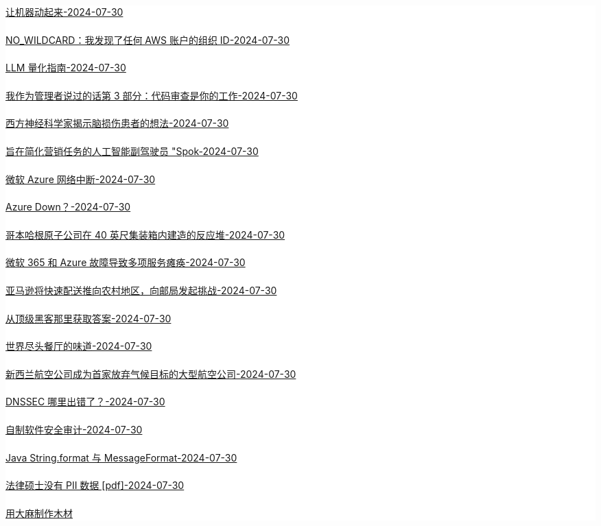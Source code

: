 <a target=_blank rel=nofollow href="https://fly.io/blog/machine-migrations/" >让机器动起来-2024-07-30</a><br/><br/><a target=_blank rel=nofollow href="https://tracebit.com/blog/no-wildcard-how-i-discovered-the-organization-id-of-any-aws-account" >NO_WILDCARD：我发现了任何 AWS 账户的组织 ID-2024-07-30</a><br/><br/><a target=_blank rel=nofollow href="https://symbl.ai/developers/blog/a-guide-to-quantization-in-llms/" >LLM 量化指南-2024-07-30</a><br/><br/><a target=_blank rel=nofollow href="https://reactiverobot.com/writing/code-review.html" >我作为管理者说过的话第 3 部分：代码审查是你的工作-2024-07-30</a><br/><br/><a target=_blank rel=nofollow href="https://news.westernu.ca/2024/07/icu-patient-survival/" >西方神经科学家揭示脑损伤患者的想法-2024-07-30</a><br/><br/><a target=_blank rel=nofollow href="https://www.geekwire.com/2024/seattle-tech-vets-launch-spok-an-ai-copilot-that-aims-to-streamline-marketing-tasks/" >旨在简化营销任务的人工智能副驾驶员 "Spok-2024-07-30</a><br/><br/><a target=_blank rel=nofollow href="https://twitter.com/MSFT365Status/status/1818267438435147865" >微软 Azure 网络中断-2024-07-30</a><br/><br/><a target=_blank rel=nofollow href="https://azure.status.microsoft/it-it/status" >Azure Down？-2024-07-30</a><br/><br/><a target=_blank rel=nofollow href="https://www.neimagazine.com/analysis/copenhagen-atomics-the-story-so-far/" >哥本哈根原子公司在 40 英尺集装箱内建造的反应堆-2024-07-30</a><br/><br/><a target=_blank rel=nofollow href="https://www.bleepingcomputer.com/news/microsoft/microsoft-365-and-azure-outage-takes-down-multiple-services/" >微软 365 和 Azure 故障导致多项服务瘫痪-2024-07-30</a><br/><br/><a target=_blank rel=nofollow href="https://www.wsj.com/business/amazon-pushes-fast-delivery-into-rural-areas-in-challenge-to-post-office-cbe34f62" >亚马逊将快速配送推向农村地区，向邮局发起挑战-2024-07-30</a><br/><br/><a target=_blank rel=nofollow href="https://askhackers.com/" >从顶级黑客那里获取答案-2024-07-30</a><br/><br/><a target=_blank rel=nofollow href="https://www.bbc.com/future/article/20240724-the-strange-tastes-of-a-restaurant-at-the-end-of-the-world" >世界尽头餐厅的味道-2024-07-30</a><br/><br/><a target=_blank rel=nofollow href="https://www.bbc.com/news/articles/czrjzvep41ro" >新西兰航空公司成为首家放弃气候目标的大型航空公司-2024-07-30</a><br/><br/><a target=_blank rel=nofollow href="https://blog.apnic.net/2024/07/05/where-did-dnssec-go-wrong/" >DNSSEC 哪里出错了？-2024-07-30</a><br/><br/><a target=_blank rel=nofollow href="https://brew.sh/2024/07/30/homebrew-security-audit/" >自制软件安全审计-2024-07-30</a><br/><br/><a target=_blank rel=nofollow href="https://igorstechnoclub.com/string-formatting-in-java-with-messageformat/" >Java String.format 与 MessageFormat-2024-07-30</a><br/><br/><a target=_blank rel=nofollow href="https://datenschutz-hamburg.de/fileadmin/user_upload/HmbBfDI/Datenschutz/Informationen/240715_Discussion_Paper_Hamburg_DPA_KI_Models.pdf" >法律硕士没有 PII 数据 [pdf]-2024-07-30</a><br/><br/><a target=_blank rel=nofollow href="https://www.youtube.com/watch?v=XKq5TuB4Jr8" >用大麻制作木材